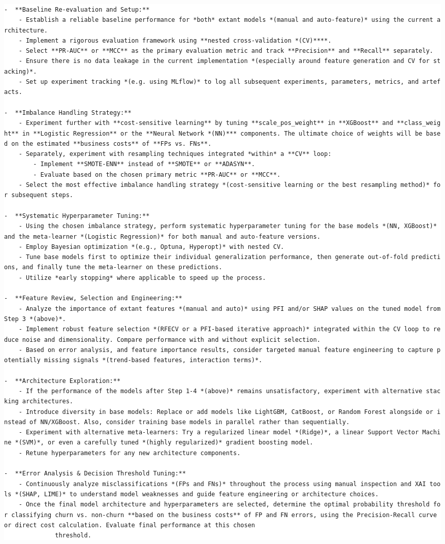 	-  **Baseline Re-evaluation and Setup:**
		- Establish a reliable baseline performance for *both* extant models *(manual and auto-feature)* using the current architecture.
		- Implement a rigorous evaluation framework using **nested cross-validation *(CV)****.
		- Select **PR-AUC** or **MCC** as the primary evaluation metric and track **Precision** and **Recall** separately.
		- Ensure there is no data leakage in the current implementation *(especially around feature generation and CV for stacking)*.
		- Set up experiment tracking *(e.g. using MLflow)* to log all subsequent experiments, parameters, metrics, and artefacts.

	-  **Imbalance Handling Strategy:**
		- Experiment further with **cost-sensitive learning** by tuning **scale_pos_weight** in **XGBoost** and **class_weight** in **Logistic Regression** or the **Neural Network *(NN)*** components. The ultimate choice of weights will be based on the estimated **business costs** of **FPs vs. FNs**.
		- Separately, experiment with resampling techniques integrated *within* a **CV** loop:
			- Implement **SMOTE-ENN** instead of **SMOTE** or **ADASYN**.
			- Evaluate based on the chosen primary metric **PR-AUC** or **MCC**.
		- Select the most effective imbalance handling strategy *(cost-sensitive learning or the best resampling method)* for subsequent steps.
		
	-  **Systematic Hyperparameter Tuning:**
		- Using the chosen imbalance strategy, perform systematic hyperparameter tuning for the base models *(NN, XGBoost)* and the meta-learner *(Logistic Regression)* for both manual and auto-feature versions.
		- Employ Bayesian optimization *(e.g., Optuna, Hyperopt)* with nested CV.
		- Tune base models first to optimize their individual generalization performance, then generate out-of-fold predictions, and finally tune the meta-learner on these predictions.
		- Utilize *early stopping* where applicable to speed up the process.
		
	-  **Feature Review, Selection and Engineering:**
		- Analyze the importance of extant features *(manual and auto)* using PFI and/or SHAP values on the tuned model from Step 3 *(above)*.
		- Implement robust feature selection *(RFECV or a PFI-based iterative approach)* integrated within the CV loop to reduce noise and dimensionality. Compare performance with and without explicit selection.
		- Based on error analysis, and feature importance results, consider targeted manual feature engineering to capture potentially missing signals *(trend-based features, interaction terms)*.

	-  **Architecture Exploration:**
		- If the performance of the models after Step 1-4 *(above)* remains unsatisfactory, experiment with alternative stacking architectures.
		- Introduce diversity in base models: Replace or add models like LightGBM, CatBoost, or Random Forest alongside or instead of NN/XGBoost. Also, consider training base models in parallel rather than sequentially.
		- Experiment with alternative meta-learners: Try a regularized linear model *(Ridge)*, a linear Support Vector Machine *(SVM)*, or even a carefully tuned *(highly regularized)* gradient boosting model.
		- Retune hyperparameters for any new architecture components.
		
	-  **Error Analysis & Decision Threshold Tuning:**
		- Continuously analyze misclassifications *(FPs and FNs)* throughout the process using manual inspection and XAI tools *(SHAP, LIME)* to understand model weaknesses and guide feature engineering or architecture choices.
		- Once the final model architecture and hyperparameters are selected, determine the optimal probability threshold for classifying churn vs. non-churn **based on the business costs** of FP and FN errors, using the Precision-Recall curve or direct cost calculation. Evaluate final performance at this chosen 
                  threshold.  
